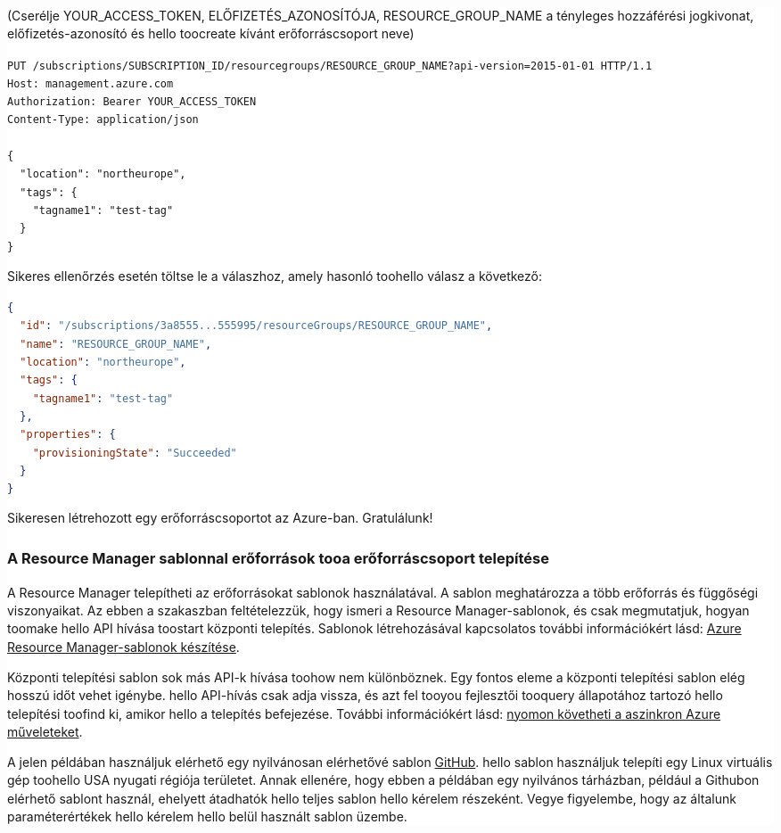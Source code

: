 (Cserélje YOUR_ACCESS_TOKEN, ELŐFIZETÉS_AZONOSÍTÓJA, RESOURCE_GROUP_NAME a tényleges hozzáférési jogkivonat, előfizetés-azonosító és hello toocreate kívánt erőforráscsoport neve)

```HTTP
PUT /subscriptions/SUBSCRIPTION_ID/resourcegroups/RESOURCE_GROUP_NAME?api-version=2015-01-01 HTTP/1.1
Host: management.azure.com
Authorization: Bearer YOUR_ACCESS_TOKEN
Content-Type: application/json

{
  "location": "northeurope",
  "tags": {
    "tagname1": "test-tag"
  }
}
```

Sikeres ellenőrzés esetén töltse le a válaszhoz, amely hasonló toohello válasz a következő:

```json
{
  "id": "/subscriptions/3a8555...555995/resourceGroups/RESOURCE_GROUP_NAME",
  "name": "RESOURCE_GROUP_NAME",
  "location": "northeurope",
  "tags": {
    "tagname1": "test-tag"
  },
  "properties": {
    "provisioningState": "Succeeded"
  }
}
```

Sikeresen létrehozott egy erőforráscsoportot az Azure-ban. Gratulálunk!

### <a name="deploy-resources-tooa-resource-group-using-a-resource-manager-template"></a>A Resource Manager sablonnal erőforrások tooa erőforráscsoport telepítése
A Resource Manager telepítheti az erőforrásokat sablonok használatával. A sablon meghatározza a több erőforrás és függőségi viszonyaikat. Az ebben a szakaszban feltételezzük, hogy ismeri a Resource Manager-sablonok, és csak megmutatjuk, hogyan toomake hello API hívása toostart központi telepítés. Sablonok létrehozásával kapcsolatos további információkért lásd: [Azure Resource Manager-sablonok készítése](resource-group-authoring-templates.md).

Központi telepítési sablon sok más API-k hívása toohow nem különböznek. Egy fontos eleme a központi telepítési sablon elég hosszú időt vehet igénybe. hello API-hívás csak adja vissza, és azt fel tooyou fejlesztői tooquery állapotához tartozó hello telepítési toofind ki, amikor hello a telepítés befejezése. További információkért lásd: [nyomon követheti a aszinkron Azure műveleteket](resource-manager-async-operations.md).

A jelen példában használjuk elérhető egy nyilvánosan elérhetővé sablon [GitHub](https://github.com/Azure/azure-quickstart-templates). hello sablon használjuk telepíti egy Linux virtuális gép toohello USA nyugati régiója területet. Annak ellenére, hogy ebben a példában egy nyilvános tárházban, például a Githubon elérhető sablont használ, ehelyett átadhatók hello teljes sablon hello kérelem részeként. Vegye figyelembe, hogy az általunk paraméterértékek hello kérelem hello belül használt sablon üzembe.
